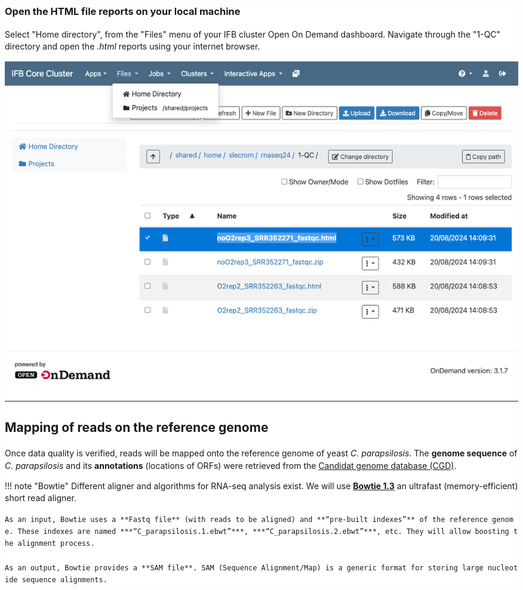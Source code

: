 ### Open the HTML file reports on your local machine

Select "Home directory", from the "Files" menu of your IFB cluster Open On Demand dashboard.
Navigate through the "1-QC" directory and open the *.html* reports using your internet browser.

![FastQC reports](./images/jupyterlab_fastqcfiles.png "FastQC reports")


***

## Mapping of reads on the reference genome

Once data quality is verified, reads will be mapped onto the reference genome of yeast *C. parapsilosis*. The **genome sequence** of *C. parapsilosis* and its **annotations** (locations of ORFs) were retrieved from the [Candidat genome database (CGD)](http://www.candidagenome.org/).

!!! note "Bowtie"
	Different aligner and algorithms for RNA-seq analysis exist. We will use [**Bowtie 1.3**](http://bowtie-bio.sourceforge.net/manual.shtml) an ultrafast (memory-efficient) short read aligner.
	
	As an input, Bowtie uses a **Fastq file** (with reads to be aligned) and **“pre-built indexes”** of the reference genome. These indexes are named ***“C_parapsilosis.1.ebwt”***, ***“C_parapsilosis.2.ebwt”***, etc. They will allow boosting the alignment process.  

	As an output, Bowtie provides a **SAM file**. SAM (Sequence Alignment/Map) is a generic format for storing large nucleotide sequence alignments.
